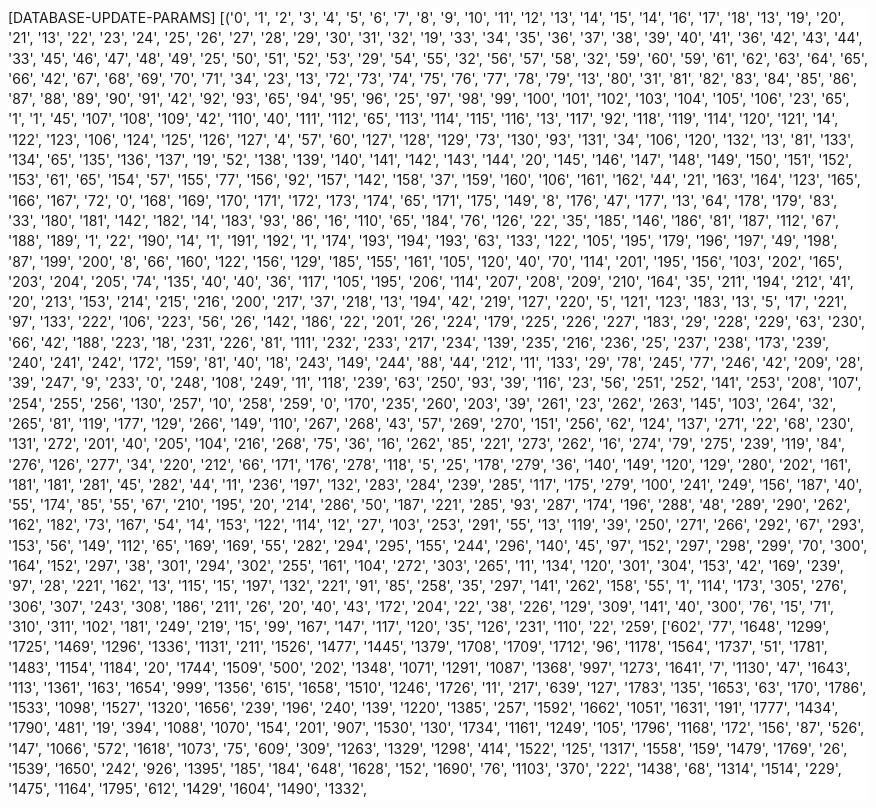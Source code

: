 [DATABASE-UPDATE-PARAMS]
[('0', '1', '2', '3', '4', '5', '6', '7', '8', '9', '10', '11', '12', '13', '14', '15', '14', '16', '17', '18', '13', '19', '20', '21', '13', '22', '23', '24', '25', '26', '27', '28', '29', '30', '31', '32', '19', '33', '34', '35', '36', '37', '38', '39', '40', '41', '36', '42', '43', '44', '33', '45', '46', '47', '48', '49', '25', '50', '51', '52', '53', '29', '54', '55', '32', '56', '57', '58', '32', '59', '60', '59', '61', '62', '63', '64', '65', '66', '42', '67', '68', '69', '70', '71', '34', '23', '13', '72', '73', '74', '75', '76', '77', '78', '79', '13', '80', '31', '81', '82', '83', '84', '85', '86', '87', '88', '89', '90', '91', '42', '92', '93', '65', '94', '95', '96', '25', '97', '98', '99', '100', '101', '102', '103', '104', '105', '106', '23', '65', '1', '1', '45', '107', '108', '109', '42', '110', '40', '111', '112', '65', '113', '114', '115', '116', '13', '117', '92', '118', '119', '114', '120', '121', '14', '122', '123', '106', '124', '125', '126', '127', '4', '57', '60', '127', '128', '129', '73', '130', '93', '131', '34', '106', '120', '132', '13', '81', '133', '134', '65', '135', '136', '137', '19', '52', '138', '139', '140', '141', '142', '143', '144', '20', '145', '146', '147', '148', '149', '150', '151', '152', '153', '61', '65', '154', '57', '155', '77', '156', '92', '157', '142', '158', '37', '159', '160', '106', '161', '162', '44', '21', '163', '164', '123', '165', '166', '167', '72', '0', '168', '169', '170', '171', '172', '173', '174', '65', '171', '175', '149', '8', '176', '47', '177', '13', '64', '178', '179', '83', '33', '180', '181', '142', '182', '14', '183', '93', '86', '16', '110', '65', '184', '76', '126', '22', '35', '185', '146', '186', '81', '187', '112', '67', '188', '189', '1', '22', '190', '14', '1', '191', '192', '1', '174', '193', '194', '193', '63', '133', '122', '105', '195', '179', '196', '197', '49', '198', '87', '199', '200', '8', '66', '160', '122', '156', '129', '185', '155', '161', '105', '120', '40', '70', '114', '201', '195', '156', '103', '202', '165', '203', '204', '205', '74', '135', '40', '40', '36', '117', '105', '195', '206', '114', '207', '208', '209', '210', '164', '35', '211', '194', '212', '41', '20', '213', '153', '214', '215', '216', '200', '217', '37', '218', '13', '194', '42', '219', '127', '220', '5', '121', '123', '183', '13', '5', '17', '221', '97', '133', '222', '106', '223', '56', '26', '142', '186', '22', '201', '26', '224', '179', '225', '226', '227', '183', '29', '228', '229', '63', '230', '66', '42', '188', '223', '18', '231', '226', '81', '111', '232', '233', '217', '234', '139', '235', '216', '236', '25', '237', '238', '173', '239', '240', '241', '242', '172', '159', '81', '40', '18', '243', '149', '244', '88', '44', '212', '11', '133', '29', '78', '245', '77', '246', '42', '209', '28', '39', '247', '9', '233', '0', '248', '108', '249', '11', '118', '239', '63', '250', '93', '39', '116', '23', '56', '251', '252', '141', '253', '208', '107', '254', '255', '256', '130', '257', '10', '258', '259', '0', '170', '235', '260', '203', '39', '261', '23', '262', '263', '145', '103', '264', '32', '265', '81', '119', '177', '129', '266', '149', '110', '267', '268', '43', '57', '269', '270', '151', '256', '62', '124', '137', '271', '22', '68', '230', '131', '272', '201', '40', '205', '104', '216', '268', '75', '36', '16', '262', '85', '221', '273', '262', '16', '274', '79', '275', '239', '119', '84', '276', '126', '277', '34', '220', '212', '66', '171', '176', '278', '118', '5', '25', '178', '279', '36', '140', '149', '120', '129', '280', '202', '161', '181', '181', '281', '45', '282', '44', '11', '236', '197', '132', '283', '284', '239', '285', '117', '175', '279', '100', '241', '249', '156', '187', '40', '55', '174', '85', '55', '67', '210', '195', '20', '214', '286', '50', '187', '221', '285', '93', '287', '174', '196', '288', '48', '289', '290', '262', '162', '182', '73', '167', '54', '14', '153', '122', '114', '12', '27', '103', '253', '291', '55', '13', '119', '39', '250', '271', '266', '292', '67', '293', '153', '56', '149', '112', '65', '169', '169', '55', '282', '294', '295', '155', '244', '296', '140', '45', '97', '152', '297', '298', '299', '70', '300', '164', '152', '297', '38', '301', '294', '302', '255', '161', '104', '272', '303', '265', '11', '134', '120', '301', '304', '153', '42', '169', '239', '97', '28', '221', '162', '13', '115', '15', '197', '132', '221', '91', '85', '258', '35', '297', '141', '262', '158', '55', '1', '114', '173', '305', '276', '306', '307', '243', '308', '186', '211', '26', '20', '40', '43', '172', '204', '22', '38', '226', '129', '309', '141', '40', '300', '76', '15', '71', '310', '311', '102', '181', '249', '219', '15', '99', '167', '147', '117', '120', '35', '126', '231', '110', '22', '259', ['602', '77', '1648', '1299', '1725', '1469', '1296', '1336', '1131', '211', '1526', '1477', '1445', '1379', '1708', '1709', '1712', '96', '1178', '1564', '1737', '51', '1781', '1483', '1154', '1184', '20', '1744', '1509', '500', '202', '1348', '1071', '1291', '1087', '1368', '997', '1273', '1641', '7', '1130', '47', '1643', '113', '1361', '163', '1654', '999', '1356', '615', '1658', '1510', '1246', '1726', '11', '217', '639', '127', '1783', '135', '1653', '63', '170', '1786', '1533', '1098', '1527', '1320', '1656', '239', '196', '240', '139', '1220', '1385', '257', '1592', '1662', '1051', '1631', '191', '1777', '1434', '1790', '481', '19', '394', '1088', '1070', '154', '201', '907', '1530', '130', '1734', '1161', '1249', '105', '1796', '1168', '172', '156', '87', '526', '147', '1066', '572', '1618', '1073', '75', '609', '309', '1263', '1329', '1298', '414', '1522', '125', '1317', '1558', '159', '1479', '1769', '26', '1539', '1650', '242', '926', '1395', '185', '184', '648', '1628', '152', '1690', '76', '1103', '370', '222', '1438', '68', '1314', '1514', '229', '1475', '1164', '1795', '612', '1429', '1604', '1490', '1332',
